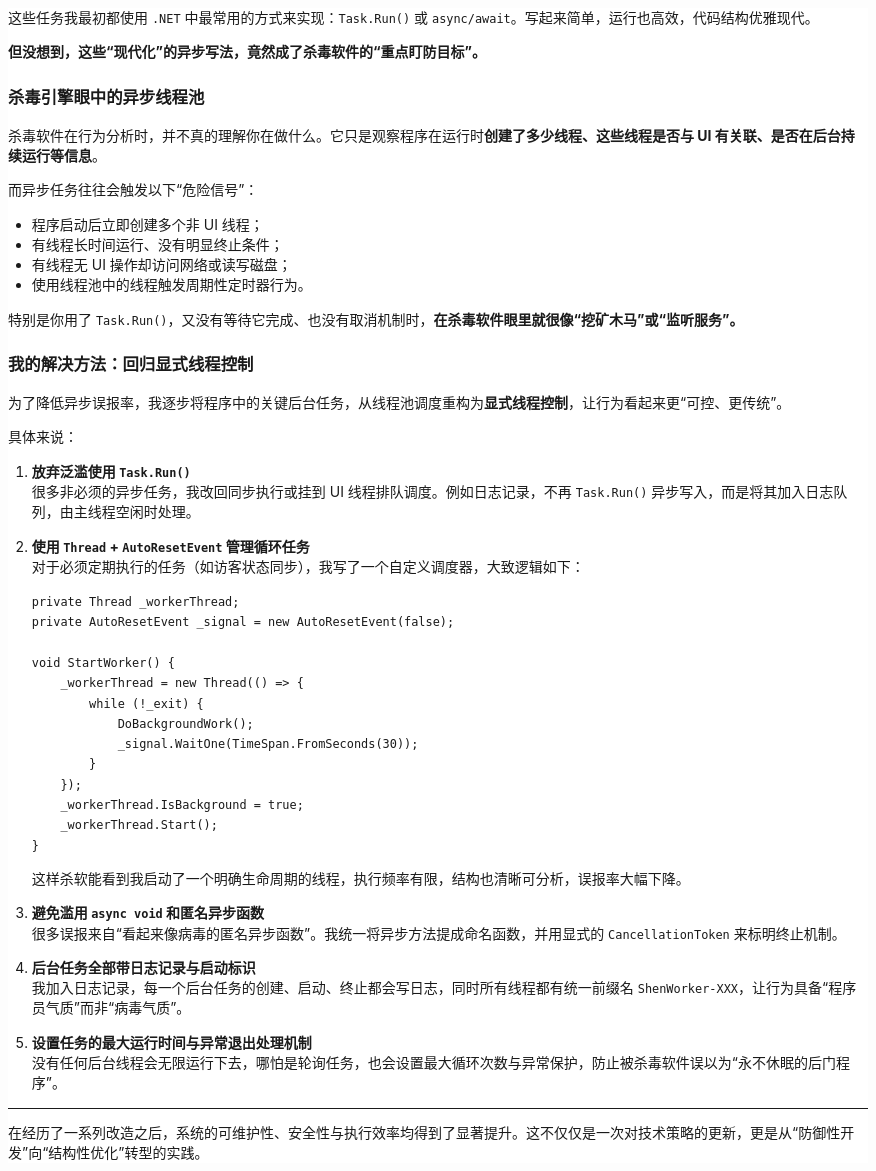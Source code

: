 这些任务我最初都使用 `.NET` 中最常用的方式来实现：`Task.Run()` 或 `async/await`。写起来简单，运行也高效，代码结构优雅现代。

**但没想到，这些“现代化”的异步写法，竟然成了杀毒软件的“重点盯防目标”。**

### 杀毒引擎眼中的异步线程池

杀毒软件在行为分析时，并不真的理解你在做什么。它只是观察程序在运行时**创建了多少线程、这些线程是否与 UI 有关联、是否在后台持续运行等信息**。

而异步任务往往会触发以下“危险信号”：

*   程序启动后立即创建多个非 UI 线程；
*   有线程长时间运行、没有明显终止条件；
*   有线程无 UI 操作却访问网络或读写磁盘；
*   使用线程池中的线程触发周期性定时器行为。

特别是你用了 `Task.Run()`，又没有等待它完成、也没有取消机制时，**在杀毒软件眼里就很像“挖矿木马”或“监听服务”。**

### 我的解决方法：回归显式线程控制

为了降低异步误报率，我逐步将程序中的关键后台任务，从线程池调度重构为**显式线程控制**，让行为看起来更“可控、更传统”。

具体来说：

1.  **放弃泛滥使用 `Task.Run()`**  
    很多非必须的异步任务，我改回同步执行或挂到 UI 线程排队调度。例如日志记录，不再 `Task.Run()` 异步写入，而是将其加入日志队列，由主线程空闲时处理。
    
2.  **使用 `Thread` + `AutoResetEvent` 管理循环任务**  
    对于必须定期执行的任务（如访客状态同步），我写了一个自定义调度器，大致逻辑如下：
    
        private Thread _workerThread;
        private AutoResetEvent _signal = new AutoResetEvent(false);
        
        void StartWorker() {
            _workerThread = new Thread(() => {
                while (!_exit) {
                    DoBackgroundWork();
                    _signal.WaitOne(TimeSpan.FromSeconds(30));
                }
            });
            _workerThread.IsBackground = true;
            _workerThread.Start();
        }
        
    
    这样杀软能看到我启动了一个明确生命周期的线程，执行频率有限，结构也清晰可分析，误报率大幅下降。
    
3.  **避免滥用 `async void` 和匿名异步函数**  
    很多误报来自“看起来像病毒的匿名异步函数”。我统一将异步方法提成命名函数，并用显式的 `CancellationToken` 来标明终止机制。
    
4.  **后台任务全部带日志记录与启动标识**  
    我加入日志记录，每一个后台任务的创建、启动、终止都会写日志，同时所有线程都有统一前缀名 `ShenWorker-XXX`，让行为具备“程序员气质”而非“病毒气质”。
    
5.  **设置任务的最大运行时间与异常退出处理机制**  
    没有任何后台线程会无限运行下去，哪怕是轮询任务，也会设置最大循环次数与异常保护，防止被杀毒软件误以为“永不休眠的后门程序”。
    

* * *

在经历了一系列改造之后，系统的可维护性、安全性与执行效率均得到了显著提升。这不仅仅是一次对技术策略的更新，更是从“防御性开发”向“结构性优化”转型的实践。
